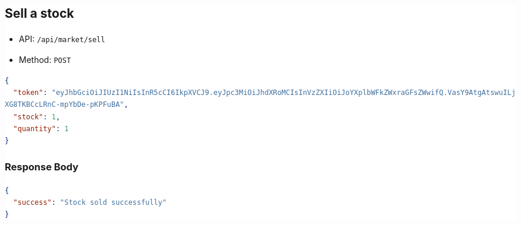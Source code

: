## Sell a stock

- API: `/api/market/sell`

- Method: `POST`

```json
{
  "token": "eyJhbGciOiJIUzI1NiIsInR5cCI6IkpXVCJ9.eyJpc3MiOiJhdXRoMCIsInVzZXIiOiJoYXplbWFkZWxraGFsZWwifQ.VasY9AtgAtswuILjXG8TKBCcLRnC-mpYbDe-pKPFuBA",
  "stock": 1,
  "quantity": 1
}
```

### Response Body

```json
{
  "success": "Stock sold successfully"
}
```
